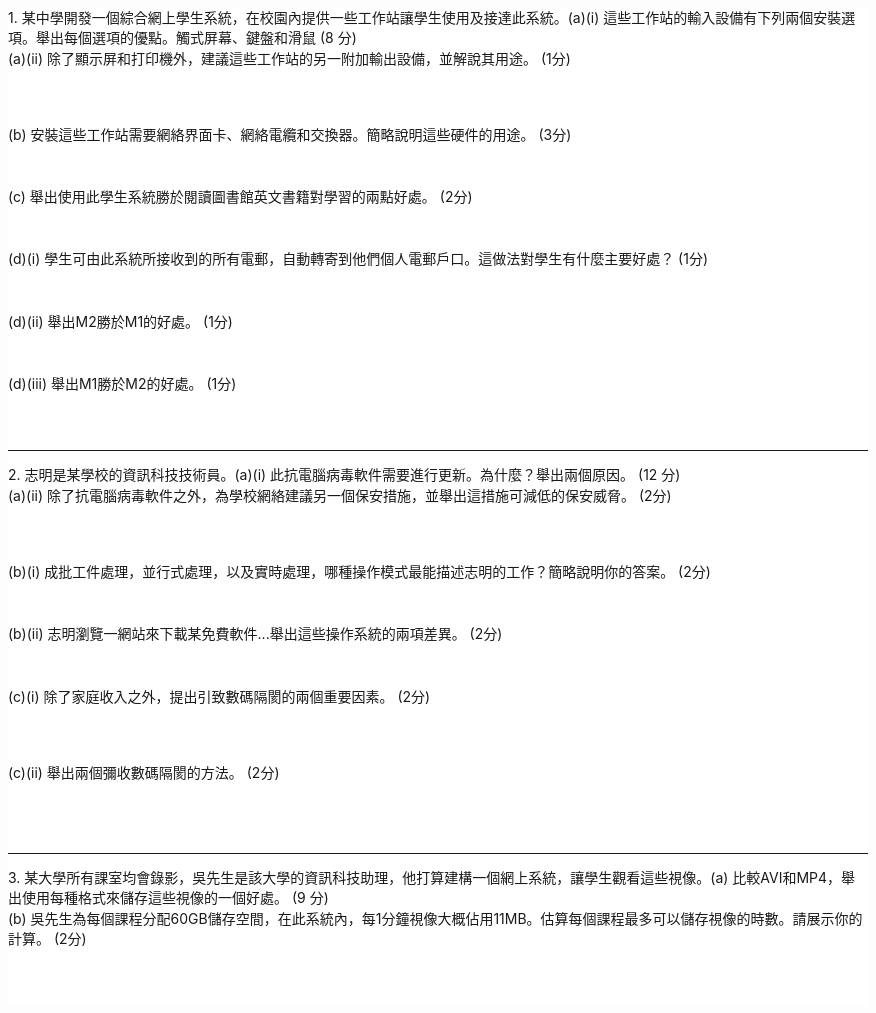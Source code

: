 <div class="question-item">1. 某中學開發一個綜合網上學生系統，在校園內提供一些工作站讓學生使用及接達此系統。(a)(i) 這些工作站的輸入設備有下列兩個安裝選項。舉出每個選項的優點。觸式屏幕、鍵盤和滑鼠 <span class="points">(8 分)</span></div>

<div class="sub-question-item">(a)(ii) 除了顯示屏和打印機外，建議這些工作站的另一附加輸出設備，並解說其用途。 <span class="points">(1分)</span></div>
<div class="answer-box"><div style="height: 4em;"></div></div>

<div class="sub-question-item">(b) 安裝這些工作站需要網絡界面卡、網絡電纜和交換器。簡略說明這些硬件的用途。 <span class="points">(3分)</span></div>
<div class="answer-box"><div style="height: 3em;"></div></div>

<div class="sub-question-item">(c) 舉出使用此學生系統勝於閱讀圖書館英文書籍對學習的兩點好處。 <span class="points">(2分)</span></div>
<div class="answer-box"><div style="height: 3em;"></div></div>

<div class="sub-question-item">(d)(i) 學生可由此系統所接收到的所有電郵，自動轉寄到他們個人電郵戶口。這做法對學生有什麼主要好處？ <span class="points">(1分)</span></div>
<div class="answer-box"><div style="height: 3em;"></div></div>

<div class="sub-question-item">(d)(ii) 舉出M2勝於M1的好處。 <span class="points">(1分)</span></div>
<div class="answer-box"><div style="height: 3em;"></div></div>

<div class="sub-question-item">(d)(iii) 舉出M1勝於M2的好處。 <span class="points">(1分)</span></div>
<div class="answer-box"><div style="height: 3em;"></div></div>

---

<div class="question-item">2. 志明是某學校的資訊科技技術員。(a)(i) 此抗電腦病毒軟件需要進行更新。為什麼？舉出兩個原因。 <span class="points">(12 分)</span></div>

<div class="sub-question-item">(a)(ii) 除了抗電腦病毒軟件之外，為學校網絡建議另一個保安措施，並舉出這措施可減低的保安威脅。 <span class="points">(2分)</span></div>
<div class="answer-box"><div style="height: 4em;"></div></div>

<div class="sub-question-item">(b)(i) 成批工件處理，並行式處理，以及實時處理，哪種操作模式最能描述志明的工作？簡略說明你的答案。 <span class="points">(2分)</span></div>
<div class="answer-box"><div style="height: 3em;"></div></div>

<div class="sub-question-item">(b)(ii) 志明瀏覽一網站來下載某免費軟件...舉出這些操作系統的兩項差異。 <span class="points">(2分)</span></div>
<div class="answer-box"><div style="height: 3em;"></div></div>

<div class="sub-question-item">(c)(i) 除了家庭收入之外，提出引致數碼隔閡的兩個重要因素。 <span class="points">(2分)</span></div>
<div class="answer-box"><div style="height: 4em;"></div></div>

<div class="sub-question-item">(c)(ii) 舉出兩個彌收數碼隔閡的方法。 <span class="points">(2分)</span></div>
<div class="answer-box"><div style="height: 4em;"></div></div>

---

<div class="question-item">3. 某大學所有課室均會錄影，吳先生是該大學的資訊科技助理，他打算建構一個網上系統，讓學生觀看這些視像。(a) 比較AVI和MP4，舉出使用每種格式來儲存這些視像的一個好處。 <span class="points">(9 分)</span></div>

<div class="sub-question-item">(b) 吳先生為每個課程分配60GB儲存空間，在此系統內，每1分鐘視像大概佔用11MB。估算每個課程最多可以儲存視像的時數。請展示你的計算。 <span class="points">(2分)</span></div>
<div class="answer-box"><div style="height: 4em;"></div></div>
